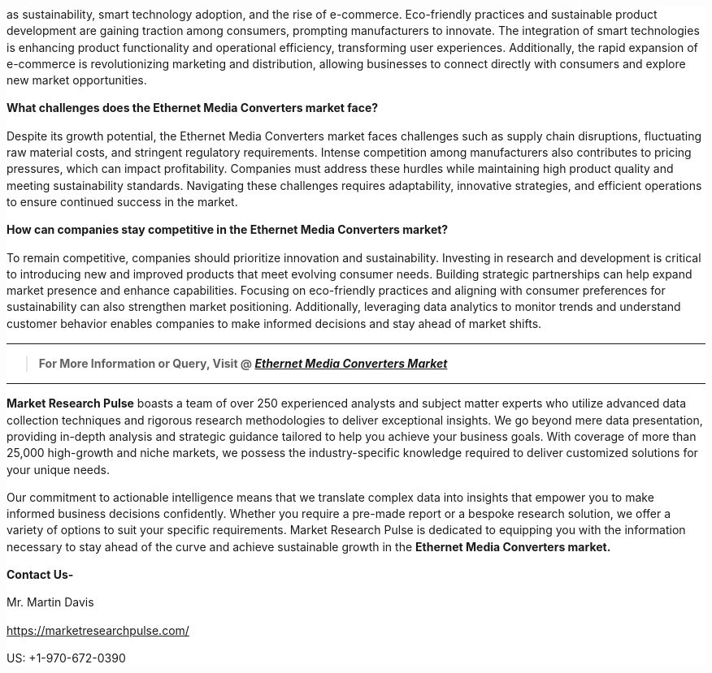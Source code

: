 as sustainability, smart technology adoption, and the rise of e-commerce. Eco-friendly practices and sustainable product development are gaining traction among consumers, prompting manufacturers to innovate. The integration of smart technologies is enhancing product functionality and operational efficiency, transforming user experiences. Additionally, the rapid expansion of e-commerce is revolutionizing marketing and distribution, allowing businesses to connect directly with consumers and explore new market opportunities.</p><p><strong>What challenges does the Ethernet Media Converters market face?</strong></p><p>Despite its growth potential, the Ethernet Media Converters market faces challenges such as supply chain disruptions, fluctuating raw material costs, and stringent regulatory requirements. Intense competition among manufacturers also contributes to pricing pressures, which can impact profitability. Companies must address these hurdles while maintaining high product quality and meeting sustainability standards. Navigating these challenges requires adaptability, innovative strategies, and efficient operations to ensure continued success in the market.</p><p><strong>How can companies stay competitive in the Ethernet Media Converters market?</strong></p><p>To remain competitive, companies should prioritize innovation and sustainability. Investing in research and development is critical to introducing new and improved products that meet evolving consumer needs. Building strategic partnerships can help expand market presence and enhance capabilities. Focusing on eco-friendly practices and aligning with consumer preferences for sustainability can also strengthen market positioning. Additionally, leveraging data analytics to monitor trends and understand customer behavior enables companies to make informed decisions and stay ahead of market shifts.</p><hr /><blockquote><p><strong>For More Information or Query, Visit @&nbsp;<em><a href="https://marketresearchpulse.com/report/130676/ethernet-media-converters-market?utm_source=Linkedin&utm_medium=023">Ethernet Media Converters Market</a></em></strong></p></blockquote><hr /><p><strong>Market Research Pulse</strong> boasts a team of over 250 experienced analysts and subject matter experts who utilize advanced data collection techniques and rigorous research methodologies to deliver exceptional insights. We go beyond mere data presentation, providing in-depth analysis and strategic guidance tailored to help you achieve your business goals. With coverage of more than 25,000 high-growth and niche markets, we possess the industry-specific knowledge required to deliver customized solutions for your unique needs.</p><p>Our commitment to actionable intelligence means that we translate complex data into insights that empower you to make informed business decisions confidently. Whether you require a pre-made report or a bespoke research solution, we offer a variety of options to suit your specific requirements. Market Research Pulse is dedicated to equipping you with the information necessary to stay ahead of the curve and achieve sustainable growth in the <strong>Ethernet Media Converters market.</strong></p><p><strong>Contact Us-</strong></p><p>Mr. Martin Davis</p><p>https://marketresearchpulse.com/</p><p>US: +1-970-672-0390</p>